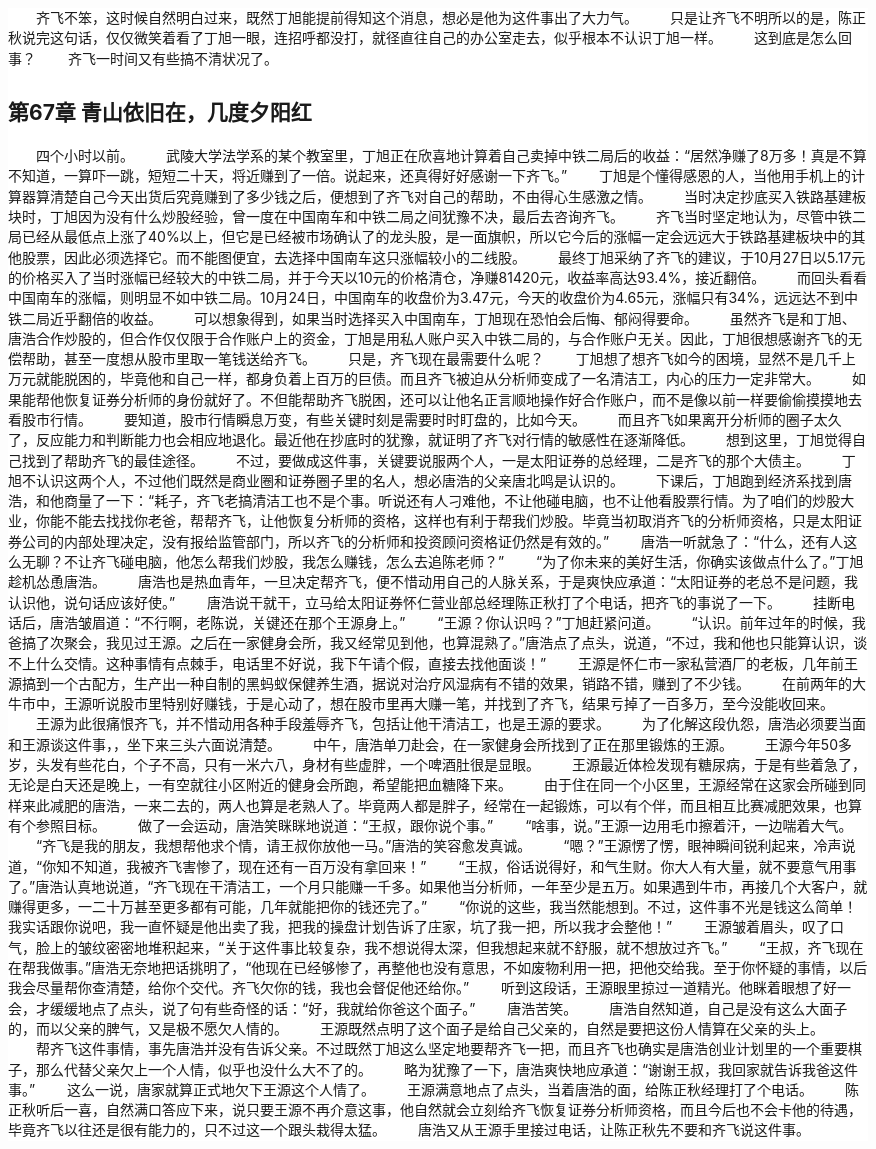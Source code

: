 　　齐飞不笨，这时候自然明白过来，既然丁旭能提前得知这个消息，想必是他为这件事出了大力气。
　　只是让齐飞不明所以的是，陈正秋说完这句话，仅仅微笑着看了丁旭一眼，连招呼都没打，就径直往自己的办公室走去，似乎根本不认识丁旭一样。
　　这到底是怎么回事？
　　齐飞一时间又有些搞不清状况了。
　　 

## 第67章 青山依旧在，几度夕阳红 
 
　　四个小时以前。
　　武陵大学法学系的某个教室里，丁旭正在欣喜地计算着自己卖掉中铁二局后的收益：“居然净赚了8万多！真是不算不知道，一算吓一跳，短短二十天，将近赚到了一倍。说起来，还真得好好感谢一下齐飞。”
　　丁旭是个懂得感恩的人，当他用手机上的计算器算清楚自己今天出货后究竟赚到了多少钱之后，便想到了齐飞对自己的帮助，不由得心生感激之情。
　　当时决定抄底买入铁路基建板块时，丁旭因为没有什么炒股经验，曾一度在中国南车和中铁二局之间犹豫不决，最后去咨询齐飞。
　　齐飞当时坚定地认为，尽管中铁二局已经从最低点上涨了40%以上，但它是已经被市场确认了的龙头股，是一面旗帜，所以它今后的涨幅一定会远远大于铁路基建板块中的其他股票，因此必须选择它。而不能图便宜，去选择中国南车这只涨幅较小的二线股。
　　最终丁旭采纳了齐飞的建议，于10月27日以5.17元的价格买入了当时涨幅已经较大的中铁二局，并于今天以10元的价格清仓，净赚81420元，收益率高达93.4%，接近翻倍。
　　而回头看看中国南车的涨幅，则明显不如中铁二局。10月24日，中国南车的收盘价为3.47元，今天的收盘价为4.65元，涨幅只有34%，远远达不到中铁二局近乎翻倍的收益。
　　可以想象得到，如果当时选择买入中国南车，丁旭现在恐怕会后悔、郁闷得要命。
　　虽然齐飞是和丁旭、唐浩合作炒股的，但合作仅仅限于合作账户上的资金，丁旭是用私人账户买入中铁二局的，与合作账户无关。因此，丁旭很想感谢齐飞的无偿帮助，甚至一度想从股市里取一笔钱送给齐飞。
　　只是，齐飞现在最需要什么呢？
　　丁旭想了想齐飞如今的困境，显然不是几千上万元就能脱困的，毕竟他和自己一样，都身负着上百万的巨债。而且齐飞被迫从分析师变成了一名清洁工，内心的压力一定非常大。
　　如果能帮他恢复证券分析师的身份就好了。不但能帮助齐飞脱困，还可以让他名正言顺地操作好合作账户，而不是像以前一样要偷偷摸摸地去看股市行情。
　　要知道，股市行情瞬息万变，有些关键时刻是需要时时盯盘的，比如今天。
　　而且齐飞如果离开分析师的圈子太久了，反应能力和判断能力也会相应地退化。最近他在抄底时的犹豫，就证明了齐飞对行情的敏感性在逐渐降低。
　　想到这里，丁旭觉得自己找到了帮助齐飞的最佳途径。
　　不过，要做成这件事，关键要说服两个人，一是太阳证券的总经理，二是齐飞的那个大债主。
　　丁旭不认识这两个人，不过他们既然是商业圈和证券圈子里的名人，想必唐浩的父亲唐北鸣是认识的。
　　下课后，丁旭跑到经济系找到唐浩，和他商量了一下：“耗子，齐飞老搞清洁工也不是个事。听说还有人刁难他，不让他碰电脑，也不让他看股票行情。为了咱们的炒股大业，你能不能去找找你老爸，帮帮齐飞，让他恢复分析师的资格，这样也有利于帮我们炒股。毕竟当初取消齐飞的分析师资格，只是太阳证券公司的内部处理决定，没有报给监管部门，所以齐飞的分析师和投资顾问资格证仍然是有效的。”
　　唐浩一听就急了：“什么，还有人这么无聊？不让齐飞碰电脑，他怎么帮我们炒股，我怎么赚钱，怎么去追陈老师？”
　　“为了你未来的美好生活，你确实该做点什么了。”丁旭趁机怂恿唐浩。
　　唐浩也是热血青年，一旦决定帮齐飞，便不惜动用自己的人脉关系，于是爽快应承道：“太阳证券的老总不是问题，我认识他，说句话应该好使。”
　　唐浩说干就干，立马给太阳证券怀仁营业部总经理陈正秋打了个电话，把齐飞的事说了一下。
　　挂断电话后，唐浩皱眉道：“不行啊，老陈说，关键还在那个王源身上。”
　　“王源？你认识吗？”丁旭赶紧问道。
　　“认识。前年过年的时候，我爸搞了次聚会，我见过王源。之后在一家健身会所，我又经常见到他，也算混熟了。”唐浩点了点头，说道，“不过，我和他也只能算认识，谈不上什么交情。这种事情有点棘手，电话里不好说，我下午请个假，直接去找他面谈！”
　　王源是怀仁市一家私营酒厂的老板，几年前王源搞到一个古配方，生产出一种自制的黑蚂蚁保健养生酒，据说对治疗风湿病有不错的效果，销路不错，赚到了不少钱。
　　在前两年的大牛市中，王源听说股市里特别好赚钱，于是心动了，想在股市里再大赚一笔，并找到了齐飞，结果亏掉了一百多万，至今没能收回来。
　　王源为此很痛恨齐飞，并不惜动用各种手段羞辱齐飞，包括让他干清洁工，也是王源的要求。
　　为了化解这段仇怨，唐浩必须要当面和王源谈这件事，，坐下来三头六面说清楚。
　　中午，唐浩单刀赴会，在一家健身会所找到了正在那里锻炼的王源。
　　王源今年50多岁，头发有些花白，个子不高，只有一米六八，身材有些虚胖，一个啤酒肚很是显眼。
　　王源最近体检发现有糖尿病，于是有些着急了，无论是白天还是晚上，一有空就往小区附近的健身会所跑，希望能把血糖降下来。
　　由于住在同一个小区里，王源经常在这家会所碰到同样来此减肥的唐浩，一来二去的，两人也算是老熟人了。毕竟两人都是胖子，经常在一起锻炼，可以有个伴，而且相互比赛减肥效果，也算有个参照目标。
　　做了一会运动，唐浩笑眯眯地说道：“王叔，跟你说个事。”
　　“啥事，说。”王源一边用毛巾擦着汗，一边喘着大气。
　　“齐飞是我的朋友，我想帮他求个情，请王叔你放他一马。”唐浩的笑容愈发真诚。
　　“嗯？”王源愣了愣，眼神瞬间锐利起来，冷声说道，“你知不知道，我被齐飞害惨了，现在还有一百万没有拿回来！”
　　“王叔，俗话说得好，和气生财。你大人有大量，就不要意气用事了。”唐浩认真地说道，“齐飞现在干清洁工，一个月只能赚一千多。如果他当分析师，一年至少是五万。如果遇到牛市，再接几个大客户，就赚得更多，一二十万甚至更多都有可能，几年就能把你的钱还完了。”
　　“你说的这些，我当然能想到。不过，这件事不光是钱这么简单！我实话跟你说吧，我一直怀疑是他出卖了我，把我的操盘计划告诉了庄家，坑了我一把，所以我才会整他！”
　　王源皱着眉头，叹了口气，脸上的皱纹密密地堆积起来，“关于这件事比较复杂，我不想说得太深，但我想起来就不舒服，就不想放过齐飞。”
　　“王叔，齐飞现在在帮我做事。”唐浩无奈地把话挑明了，“他现在已经够惨了，再整他也没有意思，不如废物利用一把，把他交给我。至于你怀疑的事情，以后我会尽量帮你查清楚，给你个交代。齐飞欠你的钱，我也会督促他还给你。”
　　听到这段话，王源眼里掠过一道精光。他眯着眼想了好一会，才缓缓地点了点头，说了句有些奇怪的话：“好，我就给你爸这个面子。”
　　唐浩苦笑。
　　唐浩自然知道，自己是没有这么大面子的，而以父亲的脾气，又是极不愿欠人情的。
　　王源既然点明了这个面子是给自己父亲的，自然是要把这份人情算在父亲的头上。
　　帮齐飞这件事情，事先唐浩并没有告诉父亲。不过既然丁旭这么坚定地要帮齐飞一把，而且齐飞也确实是唐浩创业计划里的一个重要棋子，那么代替父亲欠上一个人情，似乎也没什么大不了的。
　　略为犹豫了一下，唐浩爽快地应承道：“谢谢王叔，我回家就告诉我爸这件事。”
　　这么一说，唐家就算正式地欠下王源这个人情了。
　　王源满意地点了点头，当着唐浩的面，给陈正秋经理打了个电话。
　　陈正秋听后一喜，自然满口答应下来，说只要王源不再介意这事，他自然就会立刻给齐飞恢复证券分析师资格，而且今后也不会卡他的待遇，毕竟齐飞以往还是很有能力的，只不过这一个跟头栽得太猛。
　　唐浩又从王源手里接过电话，让陈正秋先不要和齐飞说这件事。